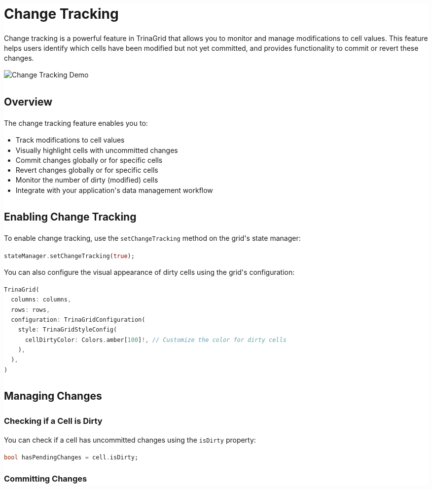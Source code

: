 # Change Tracking

Change tracking is a powerful feature in TrinaGrid that allows you to monitor and manage modifications to cell values. This feature helps users identify which cells have been modified but not yet committed, and provides functionality to commit or revert these changes.

![Change Tracking Demo](https://raw.githubusercontent.com/doonfrs/trina_grid/master/doc/assets/change-tracking.gif)

## Overview

The change tracking feature enables you to:

- Track modifications to cell values
- Visually highlight cells with uncommitted changes
- Commit changes globally or for specific cells
- Revert changes globally or for specific cells
- Monitor the number of dirty (modified) cells
- Integrate with your application's data management workflow

## Enabling Change Tracking

To enable change tracking, use the `setChangeTracking` method on the grid's state manager:

```dart
stateManager.setChangeTracking(true);
```

You can also configure the visual appearance of dirty cells using the grid's configuration:

```dart
TrinaGrid(
  columns: columns,
  rows: rows,
  configuration: TrinaGridConfiguration(
    style: TrinaGridStyleConfig(
      cellDirtyColor: Colors.amber[100]!, // Customize the color for dirty cells
    ),
  ),
)
```

## Managing Changes

### Checking if a Cell is Dirty

You can check if a cell has uncommitted changes using the `isDirty` property:

```dart
bool hasPendingChanges = cell.isDirty;
```

### Committing Changes
